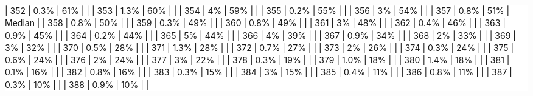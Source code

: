| 352 | 0.3% | 61% |  |
| 353 | 1.3% | 60% |  |
| 354 | 4% | 59% |  |
| 355 | 0.2% | 55% |  |
| 356 | 3% | 54% |  |
| 357 | 0.8% | 51% | Median |
| 358 | 0.8% | 50% |  |
| 359 | 0.3% | 49% |  |
| 360 | 0.8% | 49% |  |
| 361 | 3% | 48% |  |
| 362 | 0.4% | 46% |  |
| 363 | 0.9% | 45% |  |
| 364 | 0.2% | 44% |  |
| 365 | 5% | 44% |  |
| 366 | 4% | 39% |  |
| 367 | 0.9% | 34% |  |
| 368 | 2% | 33% |  |
| 369 | 3% | 32% |  |
| 370 | 0.5% | 28% |  |
| 371 | 1.3% | 28% |  |
| 372 | 0.7% | 27% |  |
| 373 | 2% | 26% |  |
| 374 | 0.3% | 24% |  |
| 375 | 0.6% | 24% |  |
| 376 | 2% | 24% |  |
| 377 | 3% | 22% |  |
| 378 | 0.3% | 19% |  |
| 379 | 1.0% | 18% |  |
| 380 | 1.4% | 18% |  |
| 381 | 0.1% | 16% |  |
| 382 | 0.8% | 16% |  |
| 383 | 0.3% | 15% |  |
| 384 | 3% | 15% |  |
| 385 | 0.4% | 11% |  |
| 386 | 0.8% | 11% |  |
| 387 | 0.3% | 10% |  |
| 388 | 0.9% | 10% |  |